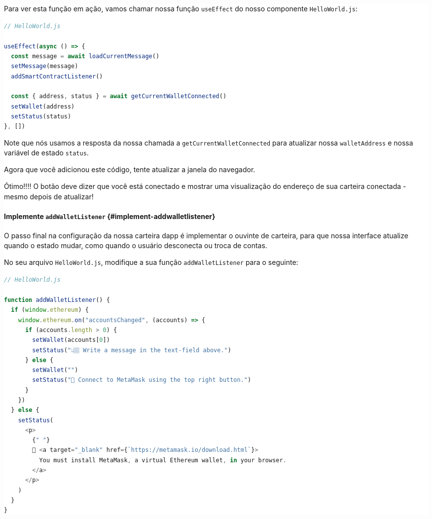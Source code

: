 Para ver esta função em ação, vamos chamar nossa função `useEffect` do nosso componente `HelloWorld.js`:

```javascript
// HelloWorld.js

useEffect(async () => {
  const message = await loadCurrentMessage()
  setMessage(message)
  addSmartContractListener()

  const { address, status } = await getCurrentWalletConnected()
  setWallet(address)
  setStatus(status)
}, [])
```

Note que nós usamos a resposta da nossa chamada a `getCurrentWalletConnected` para atualizar nossa `walletAddress` e nossa variável de estado `status`.

Agora que você adicionou este código, tente atualizar a janela do navegador.

Ótimo!!!! O botão deve dizer que você está conectado e mostrar uma visualização do endereço de sua carteira conectada - mesmo depois de atualizar!

#### Implemente `addWalletListener` {#implement-addwalletlistener}

O passo final na configuração da nossa carteira dapp é implementar o ouvinte de carteira, para que nossa interface atualize quando o estado mudar, como quando o usuário desconecta ou troca de contas.

No seu arquivo `HelloWorld.js`, modifique a sua função `addWalletListener` para o seguinte:

```javascript
// HelloWorld.js

function addWalletListener() {
  if (window.ethereum) {
    window.ethereum.on("accountsChanged", (accounts) => {
      if (accounts.length > 0) {
        setWallet(accounts[0])
        setStatus("👆🏽 Write a message in the text-field above.")
      } else {
        setWallet("")
        setStatus("🦊 Connect to MetaMask using the top right button.")
      }
    })
  } else {
    setStatus(
      <p>
        {" "}
        🦊 <a target="_blank" href={`https://metamask.io/download.html`}>
          You must install MetaMask, a virtual Ethereum wallet, in your browser.
        </a>
      </p>
    )
  }
}
```
